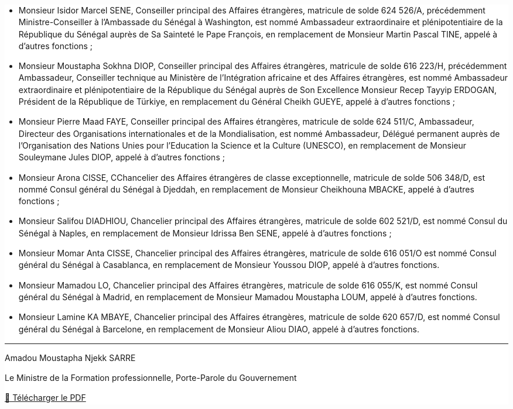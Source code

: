 - Monsieur Isidor Marcel SENE, Conseiller principal des Affaires étrangères,
  matricule de solde 624 526/A, précédemment Ministre-Conseiller à l’Ambassade du
  Sénégal à Washington, est nommé Ambassadeur extraordinaire et plénipotentiaire de
  la République du Sénégal auprès de Sa Sainteté le Pape François, en remplacement
  de Monsieur Martin Pascal TINE, appelé à d’autres fonctions ;

- Monsieur Moustapha Sokhna DIOP, Conseiller principal des Affaires étrangères,
  matricule de solde 616 223/H, précédemment Ambassadeur, Conseiller technique au
  Ministère de l’Intégration africaine et des Affaires étrangères, est nommé
  Ambassadeur extraordinaire et plénipotentiaire de la République du Sénégal auprès
  de Son Excellence Monsieur Recep Tayyip ERDOGAN, Président de la République
  de Türkiye, en remplacement du Général Cheikh GUEYE, appelé à d’autres
  fonctions ;

- Monsieur Pierre Maad FAYE, Conseiller principal des Affaires étrangères, matricule
  de solde 624 511/C, Ambassadeur, Directeur des Organisations internationales et de
  la Mondialisation, est nommé Ambassadeur, Délégué permanent auprès de
  l’Organisation des Nations Unies pour l’Education la Science et la Culture
  (UNESCO), en remplacement de Monsieur Souleymane Jules DIOP, appelé à
  d’autres fonctions ;

- Monsieur Arona CISSE, CChancelier des Affaires étrangères de classe exceptionnelle,
  matricule de solde 506 348/D, est nommé Consul général du Sénégal à Djeddah, en
  remplacement de Monsieur Cheikhouna MBACKE, appelé à d’autres fonctions ;

- Monsieur Salifou DIADHIOU, Chancelier principal des Affaires étrangères,
  matricule de solde 602 521/D, est nommé Consul du Sénégal à Naples, en
  remplacement de Monsieur Idrissa Ben SENE, appelé à d’autres fonctions ;

- Monsieur Momar Anta CISSE, Chancelier principal des Affaires étrangères,
  matricule de solde 616 051/O est nommé Consul général du Sénégal à Casablanca,
  en remplacement de Monsieur Youssou DIOP, appelé à d’autres fonctions.

- Monsieur Mamadou LO, Chancelier principal des Affaires étrangères, matricule de
  solde 616 055/K, est nommé Consul général du Sénégal à Madrid, en remplacement
  de Monsieur Mamadou Moustapha LOUM, appelé à d’autres fonctions.

- Monsieur Lamine KA MBAYE, Chancelier principal des Affaires étrangères,
  matricule de solde 620 657/D, est nommé Consul général du Sénégal à Barcelone,
  en remplacement de Monsieur Aliou DIAO, appelé à d’autres fonctions.

---

Amadou Moustapha Njekk SARRE

Le Ministre de la Formation professionnelle, Porte-Parole du Gouvernement

<a href="/pdf/communiques/conseil-des-ministres-du-11-decembre-2024.pdf" target="_blank">📄 Télécharger le PDF</a>
